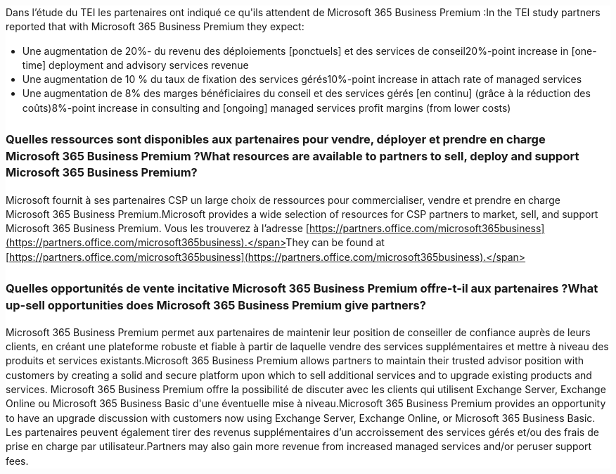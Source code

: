 <span data-ttu-id="d8d08-244">Dans l’étude du TEI les partenaires ont indiqué ce qu'ils attendent de Microsoft 365 Business Premium :</span><span class="sxs-lookup"><span data-stu-id="d8d08-244">In the TEI study partners reported that with Microsoft 365 Business Premium they expect:</span></span> 

- <span data-ttu-id="d8d08-245">Une augmentation de 20%- du revenu des déploiements \[ponctuels\] et des services de conseil</span><span class="sxs-lookup"><span data-stu-id="d8d08-245">20%-point increase in \[one-time\] deployment and advisory services revenue</span></span>
- <span data-ttu-id="d8d08-246">Une augmentation de 10 % du taux de fixation des services gérés</span><span class="sxs-lookup"><span data-stu-id="d8d08-246">10%-point increase in attach rate of managed services</span></span>
- <span data-ttu-id="d8d08-247">Une augmentation de 8% des marges bénéficiaires du conseil et des services gérés \[en continu\] (grâce à la réduction des coûts)</span><span class="sxs-lookup"><span data-stu-id="d8d08-247">8%-point increase in consulting and \[ongoing\] managed services profit margins (from lower costs)</span></span>

### <a name="what-resources-are-available-to-partners-to-sell-deploy-and-support-microsoft-365-business-premium"></a><span data-ttu-id="d8d08-248">Quelles ressources sont disponibles aux partenaires pour vendre, déployer et prendre en charge Microsoft 365 Business Premium ?</span><span class="sxs-lookup"><span data-stu-id="d8d08-248">What resources are available to partners to sell, deploy and support Microsoft 365 Business Premium?</span></span>
<span data-ttu-id="d8d08-249">Microsoft fournit à ses partenaires CSP un large choix de ressources pour commercialiser, vendre et prendre en charge Microsoft 365 Business Premium.</span><span class="sxs-lookup"><span data-stu-id="d8d08-249">Microsoft provides a wide selection of resources for CSP partners to market, sell, and support Microsoft 365 Business Premium.</span></span> <span data-ttu-id="d8d08-250">Vous les trouverez à l’adresse [https://partners.office.com/microsoft365business](https://partners.office.com/microsoft365business).</span><span class="sxs-lookup"><span data-stu-id="d8d08-250">They can be found at [https://partners.office.com/microsoft365business](https://partners.office.com/microsoft365business).</span></span>

### <a name="what-up-sell-opportunities-does-microsoft-365-business-premium-give-partners"></a><span data-ttu-id="d8d08-251">Quelles opportunités de vente incitative Microsoft 365 Business Premium offre-t-il aux partenaires ?</span><span class="sxs-lookup"><span data-stu-id="d8d08-251">What up-sell opportunities does Microsoft 365 Business Premium give partners?</span></span> 
<span data-ttu-id="d8d08-252">Microsoft 365 Business Premium permet aux partenaires de maintenir leur position de conseiller de confiance auprès de leurs clients, en créant une plateforme robuste et fiable à partir de laquelle vendre des services supplémentaires et mettre à niveau des produits et services existants.</span><span class="sxs-lookup"><span data-stu-id="d8d08-252">Microsoft 365 Business Premium allows partners to maintain their trusted advisor position with customers by creating a solid and secure platform upon which to sell additional services and to upgrade existing products and services.</span></span> <span data-ttu-id="d8d08-253">Microsoft 365 Business Premium offre la possibilité de discuter avec les clients qui utilisent Exchange Server, Exchange Online ou Microsoft 365 Business Basic d'une éventuelle mise à niveau.</span><span class="sxs-lookup"><span data-stu-id="d8d08-253">Microsoft 365 Business Premium provides an opportunity to have an upgrade discussion with customers now using Exchange Server, Exchange Online, or Microsoft 365 Business Basic.</span></span> <span data-ttu-id="d8d08-254">Les partenaires peuvent également tirer des revenus supplémentaires d’un accroissement des services gérés et/ou des frais de prise en charge par utilisateur.</span><span class="sxs-lookup"><span data-stu-id="d8d08-254">Partners may also gain more revenue from increased managed services and/or peruser support fees.</span></span> 
 